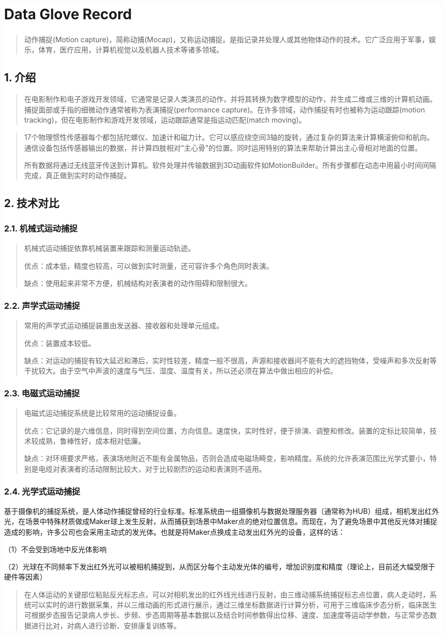# Data Glove Record


> 动作捕捉(Motion capture)，简称动捕(Mocap)，又称运动捕捉。是指记录并处理人或其他物体动作的技术。它广泛应用于军事，娱乐，体育，医疗应用，计算机视觉以及机器人技术等诸多领域。

## 1. 介绍

> ​       在电影制作和电子游戏开发领域，它通常是记录人类演员的动作，并将其转换为数字模型的动作，并生成二维或三维的计算机动画。捕捉面部或手指的细微动作通常被称为表演捕捉(performance capture)。在许多领域，动作捕捉有时也被称为运动跟踪(motion tracking)，但在电影制作和游戏开发领域，运动跟踪通常是指运动匹配(match moving)。

> ​        17个物理惯性传感器每个都包括陀螺仪、加速计和磁力计。它可以感应绕空间3轴的旋转，通过复杂的算法来计算横滚俯仰和航向。通信设备包括传感器输出的数据，并计算四肢相对“主心骨"的位置。同时运用特别的算法来帮助计算出主心骨相对地面的位置。
>
> ​        所有数据将通过无线蓝牙传送到计算机。软件处理并传输数据到3D动画软件如MotionBuilder。所有步骤都在动态中用最小时间间隔完成，真正做到实时的动作捕捉。

## 2. 技术对比

### 2.1. 机械式运动捕捉

>   机械式运动捕捉依靠机械装置来跟踪和测量运动轨迹。
>
>   优点：成本低，精度也较高，可以做到实时测量，还可容许多个角色同时表演。
>
>   缺点：使用起来非常不方便，机械结构对表演者的动作阻碍和限制很大。

### 2.2. 声学式运动捕捉

>   常用的声学式运动捕捉装置由发送器、接收器和处理单元组成。
>
>   优点：装置成本较低。
>
>   缺点：对运动的捕捉有较大延迟和滞后，实时性较差，精度一般不很高，声源和接收器间不能有大的遮挡物体，受噪声和多次反射等干扰较大。由于空气中声波的速度与气压、湿度、温度有关，所以还必须在算法中做出相应的补偿。

###  2.3. 电磁式运动捕捉

>   电磁式运动捕捉系统是比较常用的运动捕捉设备。
>
>   优点：它记录的是六维信息，同时得到空间位置，方向信息。速度快，实时性好，便于排演、调整和修改。装置的定标比较简单，技术较成熟，鲁棒性好，成本相对低廉。
>
>   缺点：对环境要求严格，表演场地附近不能有金属物品，否则会造成电磁场畸变，影响精度。系统的允许表演范围比光学式要小，特别是电缆对表演者的活动限制比较大，对于比较剧烈的运动和表演则不适用。

### 2.4. 光学式运动捕捉

基于摄像机的捕捉系统，是人体动作捕捉曾经的行业标准。标准系统由一组摄像机与数据处理服务器（通常称为HUB）组成，相机发出红外光，在场景中特殊材质做成Maker球上发生反射，从而捕获到场景中Maker点的绝对位置信息。而现在，为了避免场景中其他反光体对捕捉造成的影响，许多公司也会采用主动式的发光体。也就是将Maker点换成主动发出红外光的设备，这样的话：

（1）不会受到场地中反光体影响

（2）光球在不同频率下发出红外光可以被相机捕捉到，从而区分每个主动发光体的编号，增加识别度和精度（理论上，目前还大幅受限于硬件等因素）

> 在人体运动的关键部位粘贴反光标志点，可以对相机发出的红外线光线进行反射，由三维动捕系统捕捉标志点位置，病人走动时，系统可以实时的进行数据采集，并以三维动画的形式进行展示，通过三维坐标数据进行计算分析，可用于三维临床步态分析，临床医生可根据步态报告记录病人步长、步频、步态周期等基本数据以及结合时间参数得出位移、速度、加速度等运动学参数，与正常步态数据进行比对，对病人进行诊断、安排康复训练等。
